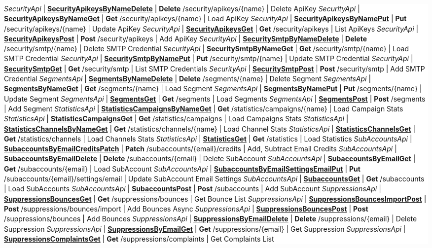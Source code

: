 *SecurityApi* | [**SecurityApikeysByNameDelete**](docs/SecurityApi.md#securityapikeysbynamedelete) | **Delete** /security/apikeys/{name} | Delete ApiKey
*SecurityApi* | [**SecurityApikeysByNameGet**](docs/SecurityApi.md#securityapikeysbynameget) | **Get** /security/apikeys/{name} | Load ApiKey
*SecurityApi* | [**SecurityApikeysByNamePut**](docs/SecurityApi.md#securityapikeysbynameput) | **Put** /security/apikeys/{name} | Update ApiKey
*SecurityApi* | [**SecurityApikeysGet**](docs/SecurityApi.md#securityapikeysget) | **Get** /security/apikeys | List ApiKeys
*SecurityApi* | [**SecurityApikeysPost**](docs/SecurityApi.md#securityapikeyspost) | **Post** /security/apikeys | Add ApiKey
*SecurityApi* | [**SecuritySmtpByNameDelete**](docs/SecurityApi.md#securitysmtpbynamedelete) | **Delete** /security/smtp/{name} | Delete SMTP Credential
*SecurityApi* | [**SecuritySmtpByNameGet**](docs/SecurityApi.md#securitysmtpbynameget) | **Get** /security/smtp/{name} | Load SMTP Credential
*SecurityApi* | [**SecuritySmtpByNamePut**](docs/SecurityApi.md#securitysmtpbynameput) | **Put** /security/smtp/{name} | Update SMTP Credential
*SecurityApi* | [**SecuritySmtpGet**](docs/SecurityApi.md#securitysmtpget) | **Get** /security/smtp | List SMTP Credentials
*SecurityApi* | [**SecuritySmtpPost**](docs/SecurityApi.md#securitysmtppost) | **Post** /security/smtp | Add SMTP Credential
*SegmentsApi* | [**SegmentsByNameDelete**](docs/SegmentsApi.md#segmentsbynamedelete) | **Delete** /segments/{name} | Delete Segment
*SegmentsApi* | [**SegmentsByNameGet**](docs/SegmentsApi.md#segmentsbynameget) | **Get** /segments/{name} | Load Segment
*SegmentsApi* | [**SegmentsByNamePut**](docs/SegmentsApi.md#segmentsbynameput) | **Put** /segments/{name} | Update Segment
*SegmentsApi* | [**SegmentsGet**](docs/SegmentsApi.md#segmentsget) | **Get** /segments | Load Segments
*SegmentsApi* | [**SegmentsPost**](docs/SegmentsApi.md#segmentspost) | **Post** /segments | Add Segment
*StatisticsApi* | [**StatisticsCampaignsByNameGet**](docs/StatisticsApi.md#statisticscampaignsbynameget) | **Get** /statistics/campaigns/{name} | Load Campaign Stats
*StatisticsApi* | [**StatisticsCampaignsGet**](docs/StatisticsApi.md#statisticscampaignsget) | **Get** /statistics/campaigns | Load Campaigns Stats
*StatisticsApi* | [**StatisticsChannelsByNameGet**](docs/StatisticsApi.md#statisticschannelsbynameget) | **Get** /statistics/channels/{name} | Load Channel Stats
*StatisticsApi* | [**StatisticsChannelsGet**](docs/StatisticsApi.md#statisticschannelsget) | **Get** /statistics/channels | Load Channels Stats
*StatisticsApi* | [**StatisticsGet**](docs/StatisticsApi.md#statisticsget) | **Get** /statistics | Load Statistics
*SubAccountsApi* | [**SubaccountsByEmailCreditsPatch**](docs/SubAccountsApi.md#subaccountsbyemailcreditspatch) | **Patch** /subaccounts/{email}/credits | Add, Subtract Email Credits
*SubAccountsApi* | [**SubaccountsByEmailDelete**](docs/SubAccountsApi.md#subaccountsbyemaildelete) | **Delete** /subaccounts/{email} | Delete SubAccount
*SubAccountsApi* | [**SubaccountsByEmailGet**](docs/SubAccountsApi.md#subaccountsbyemailget) | **Get** /subaccounts/{email} | Load SubAccount
*SubAccountsApi* | [**SubaccountsByEmailSettingsEmailPut**](docs/SubAccountsApi.md#subaccountsbyemailsettingsemailput) | **Put** /subaccounts/{email}/settings/email | Update SubAccount Email Settings
*SubAccountsApi* | [**SubaccountsGet**](docs/SubAccountsApi.md#subaccountsget) | **Get** /subaccounts | Load SubAccounts
*SubAccountsApi* | [**SubaccountsPost**](docs/SubAccountsApi.md#subaccountspost) | **Post** /subaccounts | Add SubAccount
*SuppressionsApi* | [**SuppressionsBouncesGet**](docs/SuppressionsApi.md#suppressionsbouncesget) | **Get** /suppressions/bounces | Get Bounce List
*SuppressionsApi* | [**SuppressionsBouncesImportPost**](docs/SuppressionsApi.md#suppressionsbouncesimportpost) | **Post** /suppressions/bounces/import | Add Bounces Async
*SuppressionsApi* | [**SuppressionsBouncesPost**](docs/SuppressionsApi.md#suppressionsbouncespost) | **Post** /suppressions/bounces | Add Bounces
*SuppressionsApi* | [**SuppressionsByEmailDelete**](docs/SuppressionsApi.md#suppressionsbyemaildelete) | **Delete** /suppressions/{email} | Delete Suppression
*SuppressionsApi* | [**SuppressionsByEmailGet**](docs/SuppressionsApi.md#suppressionsbyemailget) | **Get** /suppressions/{email} | Get Suppression
*SuppressionsApi* | [**SuppressionsComplaintsGet**](docs/SuppressionsApi.md#suppressionscomplaintsget) | **Get** /suppressions/complaints | Get Complaints List